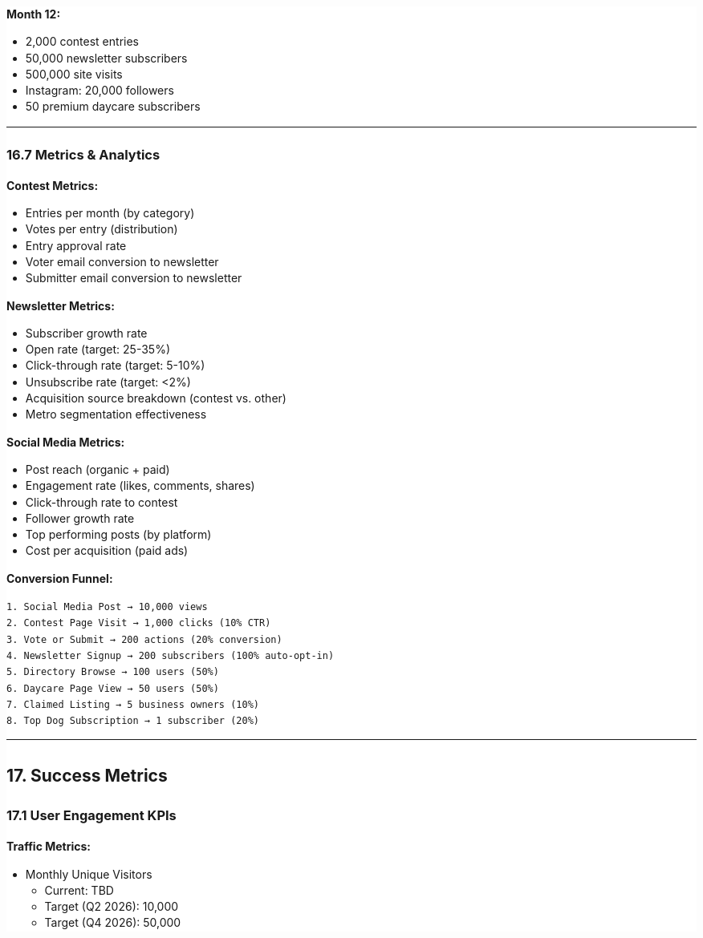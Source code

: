 **Month 12:**
- 2,000 contest entries
- 50,000 newsletter subscribers
- 500,000 site visits
- Instagram: 20,000 followers
- 50 premium daycare subscribers

---

### 16.7 Metrics & Analytics

**Contest Metrics:**
- Entries per month (by category)
- Votes per entry (distribution)
- Entry approval rate
- Voter email conversion to newsletter
- Submitter email conversion to newsletter

**Newsletter Metrics:**
- Subscriber growth rate
- Open rate (target: 25-35%)
- Click-through rate (target: 5-10%)
- Unsubscribe rate (target: <2%)
- Acquisition source breakdown (contest vs. other)
- Metro segmentation effectiveness

**Social Media Metrics:**
- Post reach (organic + paid)
- Engagement rate (likes, comments, shares)
- Click-through rate to contest
- Follower growth rate
- Top performing posts (by platform)
- Cost per acquisition (paid ads)

**Conversion Funnel:**
```
1. Social Media Post → 10,000 views
2. Contest Page Visit → 1,000 clicks (10% CTR)
3. Vote or Submit → 200 actions (20% conversion)
4. Newsletter Signup → 200 subscribers (100% auto-opt-in)
5. Directory Browse → 100 users (50%)
6. Daycare Page View → 50 users (50%)
7. Claimed Listing → 5 business owners (10%)
8. Top Dog Subscription → 1 subscriber (20%)
```

---

## 17. Success Metrics

### 17.1 User Engagement KPIs

**Traffic Metrics:**
- Monthly Unique Visitors
  - Current: TBD
  - Target (Q2 2026): 10,000
  - Target (Q4 2026): 50,000
